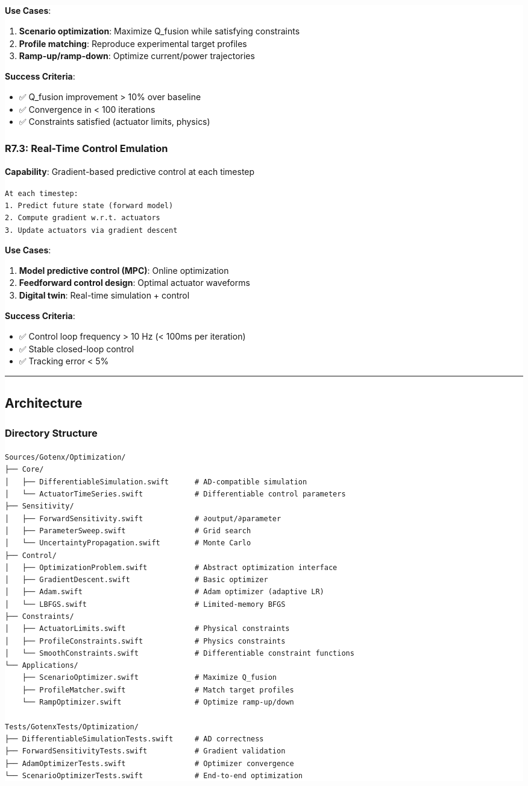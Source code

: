**Use Cases**:
1. **Scenario optimization**: Maximize Q_fusion while satisfying constraints
2. **Profile matching**: Reproduce experimental target profiles
3. **Ramp-up/ramp-down**: Optimize current/power trajectories

**Success Criteria**:
- ✅ Q_fusion improvement > 10% over baseline
- ✅ Convergence in < 100 iterations
- ✅ Constraints satisfied (actuator limits, physics)

### R7.3: Real-Time Control Emulation

**Capability**: Gradient-based predictive control at each timestep

```
At each timestep:
1. Predict future state (forward model)
2. Compute gradient w.r.t. actuators
3. Update actuators via gradient descent
```

**Use Cases**:
1. **Model predictive control (MPC)**: Online optimization
2. **Feedforward control design**: Optimal actuator waveforms
3. **Digital twin**: Real-time simulation + control

**Success Criteria**:
- ✅ Control loop frequency > 10 Hz (< 100ms per iteration)
- ✅ Stable closed-loop control
- ✅ Tracking error < 5%

---

## Architecture

### Directory Structure

```
Sources/Gotenx/Optimization/
├── Core/
│   ├── DifferentiableSimulation.swift      # AD-compatible simulation
│   └── ActuatorTimeSeries.swift            # Differentiable control parameters
├── Sensitivity/
│   ├── ForwardSensitivity.swift            # ∂output/∂parameter
│   ├── ParameterSweep.swift                # Grid search
│   └── UncertaintyPropagation.swift        # Monte Carlo
├── Control/
│   ├── OptimizationProblem.swift           # Abstract optimization interface
│   ├── GradientDescent.swift               # Basic optimizer
│   ├── Adam.swift                          # Adam optimizer (adaptive LR)
│   └── LBFGS.swift                         # Limited-memory BFGS
├── Constraints/
│   ├── ActuatorLimits.swift                # Physical constraints
│   ├── ProfileConstraints.swift            # Physics constraints
│   └── SmoothConstraints.swift             # Differentiable constraint functions
└── Applications/
    ├── ScenarioOptimizer.swift             # Maximize Q_fusion
    ├── ProfileMatcher.swift                # Match target profiles
    └── RampOptimizer.swift                 # Optimize ramp-up/down

Tests/GotenxTests/Optimization/
├── DifferentiableSimulationTests.swift     # AD correctness
├── ForwardSensitivityTests.swift           # Gradient validation
├── AdamOptimizerTests.swift                # Optimizer convergence
└── ScenarioOptimizerTests.swift            # End-to-end optimization
```
